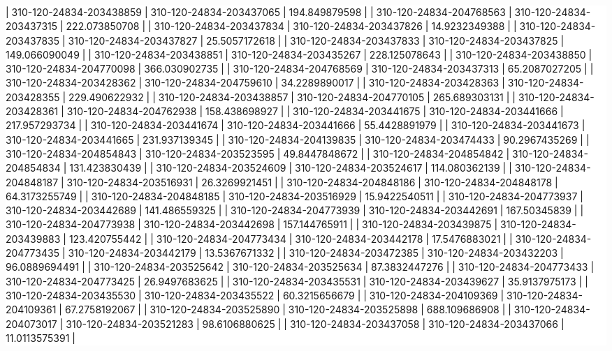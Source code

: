 | 310-120-24834-203438859 | 310-120-24834-203437065 | 194.849879598 |
| 310-120-24834-204768563 | 310-120-24834-203437315 | 222.073850708 |
| 310-120-24834-203437834 | 310-120-24834-203437826 | 14.9232349388 |
| 310-120-24834-203437835 | 310-120-24834-203437827 | 25.5057172618 |
| 310-120-24834-203437833 | 310-120-24834-203437825 | 149.066090049 |
| 310-120-24834-203438851 | 310-120-24834-203435267 | 228.125078643 |
| 310-120-24834-203438850 | 310-120-24834-204770098 | 366.030902735 |
| 310-120-24834-204768569 | 310-120-24834-203437313 | 65.2087027205 |
| 310-120-24834-203428362 | 310-120-24834-204759610 | 34.2289890017 |
| 310-120-24834-203428363 | 310-120-24834-203428355 | 229.490622932 |
| 310-120-24834-203438857 | 310-120-24834-204770105 | 265.689303131 |
| 310-120-24834-203428361 | 310-120-24834-204762938 | 158.438698927 |
| 310-120-24834-203441675 | 310-120-24834-203441666 | 217.957293734 |
| 310-120-24834-203441674 | 310-120-24834-203441666 | 55.4428891979 |
| 310-120-24834-203441673 | 310-120-24834-203441665 | 231.937139345 |
| 310-120-24834-204139835 | 310-120-24834-203474433 | 90.2967435269 |
| 310-120-24834-204854843 | 310-120-24834-203523595 | 49.8447848672 |
| 310-120-24834-204854842 | 310-120-24834-204854834 | 131.423830439 |
| 310-120-24834-203524609 | 310-120-24834-203524617 | 114.080362139 |
| 310-120-24834-204848187 | 310-120-24834-203516931 | 26.3269921451 |
| 310-120-24834-204848186 | 310-120-24834-204848178 | 64.3173255749 |
| 310-120-24834-204848185 | 310-120-24834-203516929 | 15.9422540511 |
| 310-120-24834-204773937 | 310-120-24834-203442689 | 141.486559325 |
| 310-120-24834-204773939 | 310-120-24834-203442691 | 167.50345839 |
| 310-120-24834-204773938 | 310-120-24834-203442698 | 157.144765911 |
| 310-120-24834-203439875 | 310-120-24834-203439883 | 123.420755442 |
| 310-120-24834-204773434 | 310-120-24834-203442178 | 17.5476883021 |
| 310-120-24834-204773435 | 310-120-24834-203442179 | 13.5367671332 |
| 310-120-24834-203472385 | 310-120-24834-203432203 | 96.0889694491 |
| 310-120-24834-203525642 | 310-120-24834-203525634 | 87.3832447276 |
| 310-120-24834-204773433 | 310-120-24834-204773425 | 26.9497683625 |
| 310-120-24834-203435531 | 310-120-24834-203439627 | 35.9137975173 |
| 310-120-24834-203435530 | 310-120-24834-203435522 | 60.3215656679 |
| 310-120-24834-204109369 | 310-120-24834-204109361 | 67.2758192067 |
| 310-120-24834-203525890 | 310-120-24834-203525898 | 688.109686908 |
| 310-120-24834-204073017 | 310-120-24834-203521283 | 98.6106880625 |
| 310-120-24834-203437058 | 310-120-24834-203437066 | 11.0113575391 |